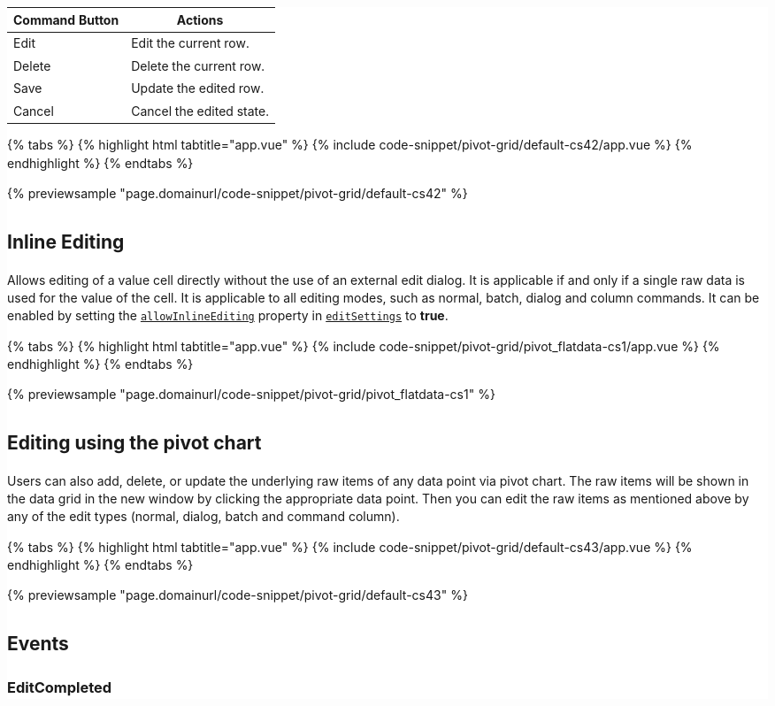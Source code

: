 | Command Button | Actions |
|----------------|---------|
| Edit | Edit the current row.|
| Delete | Delete the current row.|
| Save | Update the edited row.|
| Cancel | Cancel the edited state. |

{% tabs %}
{% highlight html tabtitle="app.vue" %}
{% include code-snippet/pivot-grid/default-cs42/app.vue %}
{% endhighlight %}
{% endtabs %}
        
{% previewsample "page.domainurl/code-snippet/pivot-grid/default-cs42" %}

## Inline Editing

Allows editing of a value cell directly without the use of an external edit dialog. It is applicable if and only if a single raw data is used for the value of the cell. It is applicable to all editing modes, such as normal, batch, dialog and column commands. It can be enabled by setting the [`allowInlineEditing`](https://ej2.syncfusion.com/vue/documentation/api/pivotview/cellEditSettings/#allowinlineediting) property in [`editSettings`](https://ej2.syncfusion.com/vue/documentation/api/pivotview#editsettings) to **true**.

{% tabs %}
{% highlight html tabtitle="app.vue" %}
{% include code-snippet/pivot-grid/pivot_flatdata-cs1/app.vue %}
{% endhighlight %}
{% endtabs %}
        
{% previewsample "page.domainurl/code-snippet/pivot-grid/pivot_flatdata-cs1" %}

## Editing using the pivot chart

Users can also add, delete, or update the underlying raw items of any data point via pivot chart. The raw items will be shown in the data grid in the new window by clicking the appropriate data point. Then you can edit the raw items as mentioned above by any of the edit types (normal, dialog, batch and command column).

{% tabs %}
{% highlight html tabtitle="app.vue" %}
{% include code-snippet/pivot-grid/default-cs43/app.vue %}
{% endhighlight %}
{% endtabs %}
        
{% previewsample "page.domainurl/code-snippet/pivot-grid/default-cs43" %}

## Events

### EditCompleted
